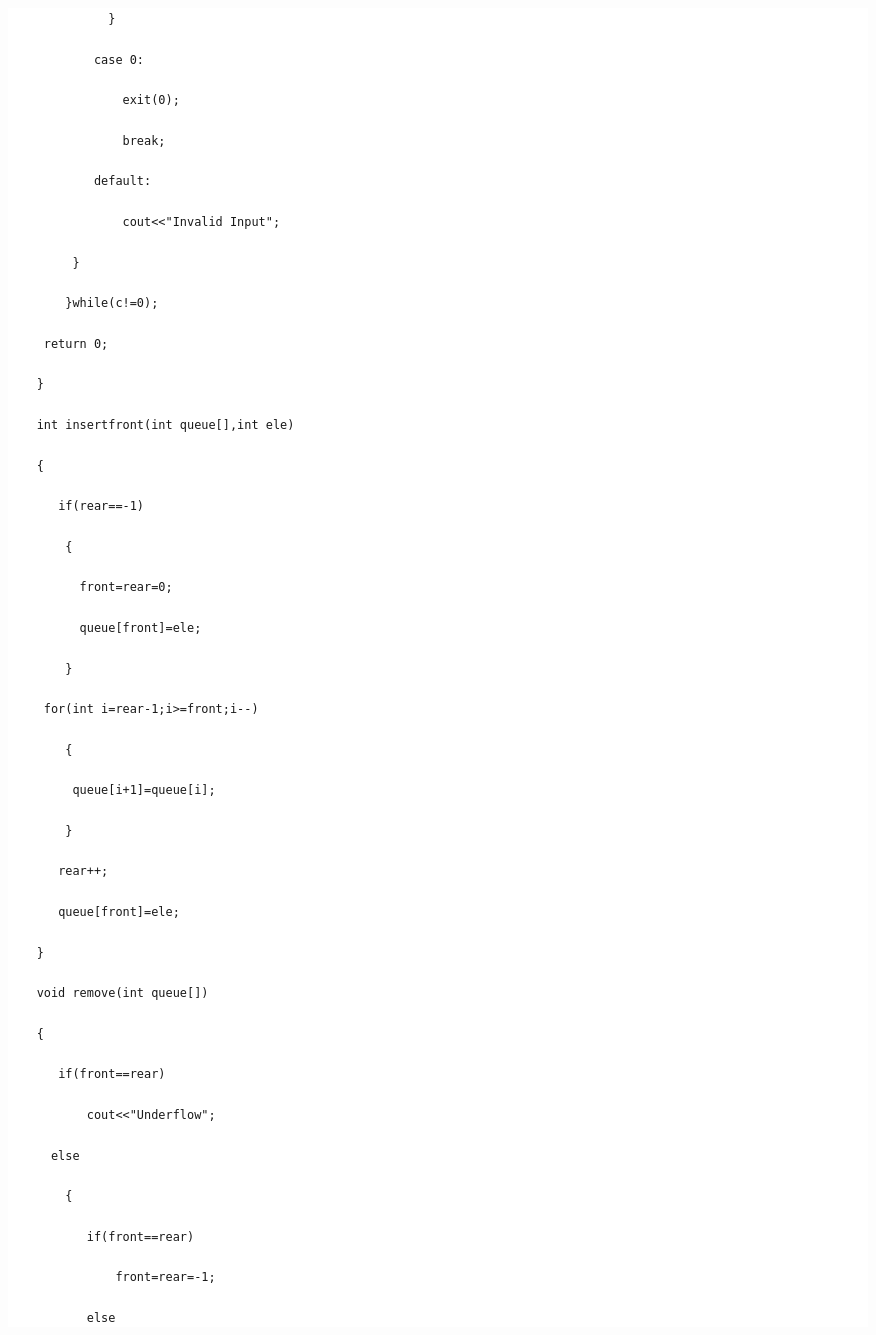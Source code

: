                   }

                case 0:

                    exit(0);

                    break;

                default:

                    cout<<"Invalid Input";

             }

            }while(c!=0);

         return 0;

        }

        int insertfront(int queue[],int ele)

        {

           if(rear==-1)

            {

              front=rear=0;

              queue[front]=ele;

            }

         for(int i=rear-1;i>=front;i--)

            {

             queue[i+1]=queue[i];

            }

           rear++;

           queue[front]=ele;

        }

        void remove(int queue[])

        {

           if(front==rear)

               cout<<"Underflow";

          else

            {

               if(front==rear)

                   front=rear=-1;

               else
